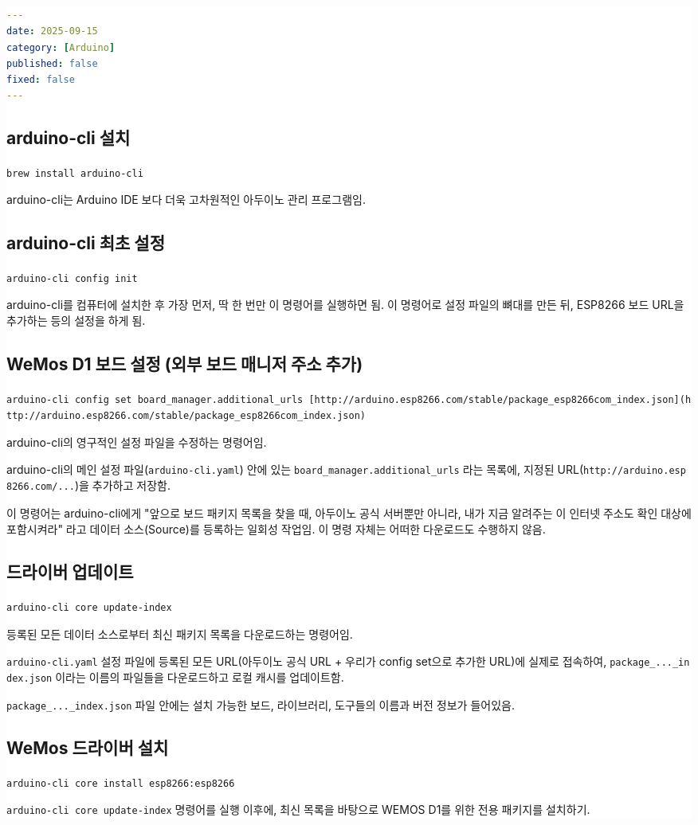 ```yaml
---
date: 2025-09-15
category: [Arduino]
published: false
fixed: false
---
```


## arduino-cli 설치
```shell
brew install arduino-cli
```
arduino-cli는 Arduino IDE 보다 더욱 고차원적인 아두이노 관리 프로그램임.

## arduino-cli 최초 설정
```shell
arduino-cli config init
```
arduino-cli를 컴퓨터에 설치한 후 가장 먼저, 딱 한 번만 이 명령어를 실행하면 됨.
이 명령어로 설정 파일의 뼈대를 만든 뒤, ESP8266 보드 URL을 추가하는 등의 설정을 하게 됨.

## WeMos D1 보드 설정 (외부 보드 매니저 주소 추가)
```shell
arduino-cli config set board_manager.additional_urls [http://arduino.esp8266.com/stable/package_esp8266com_index.json](http://arduino.esp8266.com/stable/package_esp8266com_index.json)
```
arduino-cli의 영구적인 설정 파일을 수정하는 명령어임.

arduino-cli의 메인 설정 파일(`arduino-cli.yaml`) 안에 있는 `board_manager.additional_urls` 라는 목록에, 지정된 URL(`http://arduino.esp8266.com/...`)을 추가하고 저장함.

이 명령어는 arduino-cli에게 "앞으로 보드 패키지 목록을 찾을 때, 아두이노 공식 서버뿐만 아니라, 내가 지금 알려주는 이 인터넷 주소도 확인 대상에 포함시켜라" 라고 데이터 소스(Source)를 등록하는 일회성 작업임. 이 명령 자체는 어떠한 다운로드도 수행하지 않음.


## 드라이버 업데이트
```shell
arduino-cli core update-index
```
등록된 모든 데이터 소스로부터 최신 패키지 목록을 다운로드하는 명령어임.

`arduino-cli.yaml` 설정 파일에 등록된 모든 URL(아두이노 공식 URL + 우리가 config set으로 추가한 URL)에 실제로 접속하여, `package_..._index.json` 이라는 이름의 파일들을 다운로드하고 로컬 캐시를 업데이트함.

`package_..._index.json` 파일 안에는 설치 가능한 보드, 라이브러리, 도구들의 이름과 버전 정보가 들어있음.

## WeMos 드라이버 설치
```shell
arduino-cli core install esp8266:esp8266
```
`arduino-cli core update-index` 명령어를 실행 이후에, 최신 목록을 바탕으로 WEMOS D1를 위한 전용 패키지를 설치하기.
